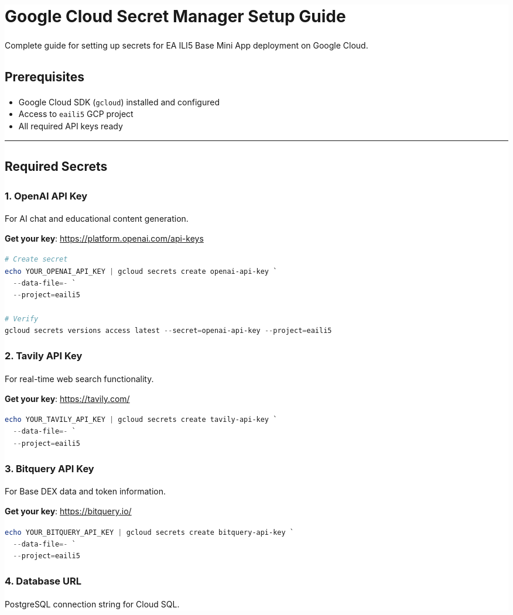 # Google Cloud Secret Manager Setup Guide

Complete guide for setting up secrets for EA ILI5 Base Mini App deployment on Google Cloud.

## Prerequisites

- Google Cloud SDK (`gcloud`) installed and configured
- Access to `eaili5` GCP project
- All required API keys ready

---

## Required Secrets

### 1. OpenAI API Key
For AI chat and educational content generation.

**Get your key**: https://platform.openai.com/api-keys

```powershell
# Create secret
echo YOUR_OPENAI_API_KEY | gcloud secrets create openai-api-key `
  --data-file=- `
  --project=eaili5

# Verify
gcloud secrets versions access latest --secret=openai-api-key --project=eaili5
```

### 2. Tavily API Key
For real-time web search functionality.

**Get your key**: https://tavily.com/

```powershell
echo YOUR_TAVILY_API_KEY | gcloud secrets create tavily-api-key `
  --data-file=- `
  --project=eaili5
```

### 3. Bitquery API Key
For Base DEX data and token information.

**Get your key**: https://bitquery.io/

```powershell
echo YOUR_BITQUERY_API_KEY | gcloud secrets create bitquery-api-key `
  --data-file=- `
  --project=eaili5
```

### 4. Database URL
PostgreSQL connection string for Cloud SQL.
